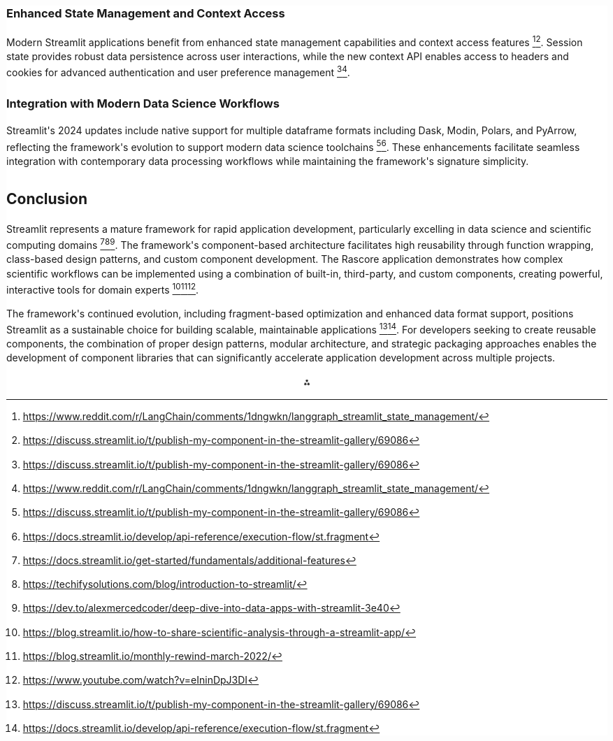 ### Enhanced State Management and Context Access

Modern Streamlit applications benefit from enhanced state management capabilities and context access features [^19][^17]. Session state provides robust data persistence across user interactions, while the new context API enables access to headers and cookies for advanced authentication and user preference management [^17][^19].

### Integration with Modern Data Science Workflows

Streamlit's 2024 updates include native support for multiple dataframe formats including Dask, Modin, Polars, and PyArrow, reflecting the framework's evolution to support modern data science toolchains [^17][^20]. These enhancements facilitate seamless integration with contemporary data processing workflows while maintaining the framework's signature simplicity.

## Conclusion

Streamlit represents a mature framework for rapid application development, particularly excelling in data science and scientific computing domains [^1][^2][^8]. The framework's component-based architecture facilitates high reusability through function wrapping, class-based design patterns, and custom component development. The Rascore application demonstrates how complex scientific workflows can be implemented using a combination of built-in, third-party, and custom components, creating powerful, interactive tools for domain experts [^4][^5][^6].

The framework's continued evolution, including fragment-based optimization and enhanced data format support, positions Streamlit as a sustainable choice for building scalable, maintainable applications [^17][^20]. For developers seeking to create reusable components, the combination of proper design patterns, modular architecture, and strategic packaging approaches enables the development of component libraries that can significantly accelerate application development across multiple projects.

<div style="text-align: center">⁂</div>

[^1]: https://docs.streamlit.io/get-started/fundamentals/additional-features

[^2]: https://techifysolutions.com/blog/introduction-to-streamlit/

[^3]: https://docs.streamlit.io/get-started/fundamentals/main-concepts

[^4]: https://blog.streamlit.io/how-to-share-scientific-analysis-through-a-streamlit-app/

[^5]: https://blog.streamlit.io/monthly-rewind-march-2022/

[^6]: https://www.youtube.com/watch?v=eIninDpJ3DI

[^7]: https://docs.streamlit.io/develop/concepts/architecture/architecture

[^8]: https://dev.to/alexmercedcoder/deep-dive-into-data-apps-with-streamlit-3e40

[^9]: https://docs.streamlit.io/develop/concepts/multipage-apps/pages-directory

[^10]: https://docs.streamlit.io/develop/quick-reference/release-notes/2024

[^11]: https://docs.streamlit.io/develop/concepts/custom-components

[^12]: https://pubmed.ncbi.nlm.nih.gov/36213112/

[^13]: https://dev.to/jamesbmour/streamlit-part-6-mastering-data-visualization-and-chart-types-kip

[^14]: https://docs.streamlit.io/develop/concepts/custom-components/create

[^15]: https://docs.streamlit.io/develop/concepts/custom-components/intro

[^16]: https://blog.streamlit.io/how-to-build-your-own-streamlit-component/

[^17]: https://discuss.streamlit.io/t/publish-my-component-in-the-streamlit-gallery/69086

[^18]: https://docs.streamlit.io/develop/tutorials/execution-flow/create-a-multiple-container-fragment

[^19]: https://www.reddit.com/r/LangChain/comments/1dngwkn/langgraph_streamlit_state_management/

[^20]: https://docs.streamlit.io/develop/api-reference/execution-flow/st.fragment

[^21]: https://github.com/mitch-parker/rascore

[^22]: https://www.youtube.com/watch?v=IVGAjiFUTSY

[^23]: https://streamlit-components-tutorial.andfanilo.com

[^24]: https://www.youtube.com/watch?v=MdjMC0PLJ2s

[^25]: https://docs.streamlit.io/develop/concepts/multipage-apps/widgets

[^26]: https://www.youtube.com/watch?v=BuD3gILJW-Q

[^27]: https://docs.streamlit.io/develop/concepts/architecture/widget-behavior

[^28]: https://github.com/mitch-parker/rascore/blob/main/requirements.txt

[^29]: https://github.com/streamlit/streamlit

[^30]: https://pmc.ncbi.nlm.nih.gov/articles/PMC9538479/

[^31]: https://discuss.streamlit.io/t/monthly-rewind-march-2022/23989

[^32]: https://github.com/mitch-parker/rascore/actions

[^33]: https://github.com/napoles-uach/stmol

[^34]: https://www.frontiersin.org/journals/molecular-biosciences/articles/10.3389/fmolb.2022.990846/full

[^35]: https://blog.streamlit.io/crafting-a-dashboard-app-in-python-using-streamlit/

[^36]: https://blog.streamlit.io/best-practices-for-building-genai-apps-with-streamlit/

[^37]: https://docs.streamlit.io/develop/concepts/multipage-apps/overview

[^38]: https://docs.streamlit.io/develop/concepts/design/buttons


[^39]: https://www.youtube.com/watch?v=6qLFWQG0urw
[^40]: https://docs.streamlit.io/develop/api-reference/data
[^41]: https://streamlit.io
[^42]: https://docs.streamlit.io/develop/concepts
[^43]: https://discuss.streamlit.io/t/multiple-custom-components-easy-custom-component-creation/61329
[^44]: https://streamlit.io/components
[^45]: https://rascore.streamlit.app
[^46]: https://streamlit.io/gallery
[^47]: https://discuss.streamlit.io/t/molecule-visualization-with-streamlit/4606
[^48]: https://ljmartin.github.io/sideprojects/dockviz.html
[^49]: https://discuss.streamlit.io/t/new-component-streamlit-molstar-for-visualisation-and-analysis-of-large-scale-molecular-data/67631
[^50]: https://discuss.streamlit.io/t/how-could-i-add-an-interactive-3d-model-to-my-website/56043
[^51]: https://discuss.streamlit.io/t/streamlit-project-folder-structure-for-medium-sized-apps/5272
[^52]: https://discuss.streamlit.io/t/streamlit-best-practices/57921
[^53]: https://discuss.streamlit.io/t/project-structure-for-medium-and-large-apps-full-example-ui-and-logic-splitted/59967
[^54]: https://docs.streamlit.io/develop/quick-reference/release-notes
[^55]: https://roadmap.streamlit.app
[^56]: https://www.youtube.com/watch?v=_5G-iSGlBfg
[^57]: https://ppl-ai-code-interpreter-files.s3.amazonaws.com/web/direct-files/b11ccd5515da4f10812c9ce771e988fa/03b46cb6-3f21-4ac2-abea-61df4f96c547/3a0d51ea.md
[^58]: https://ppl-ai-code-interpreter-files.s3.amazonaws.com/web/direct-files/b11ccd5515da4f10812c9ce771e988fa/69c1c180-aedc-431f-84ca-4216464cfc1c/d3eb9ed1.csv
[^59]: https://ppl-ai-code-interpreter-files.s3.amazonaws.com/web/direct-files/b11ccd5515da4f10812c9ce771e988fa/69c1c180-aedc-431f-84ca-4216464cfc1c/146625e0.csv
[^60]: https://ppl-ai-code-interpreter-files.s3.amazonaws.com/web/direct-files/b11ccd5515da4f10812c9ce771e988fa/69c1c180-aedc-431f-84ca-4216464cfc1c/6595d16c.csv
[^61]: https://ppl-ai-code-interpreter-files.s3.amazonaws.com/web/direct-files/b11ccd5515da4f10812c9ce771e988fa/7324c003-11a3-4bea-9b12-f45668dba60b/cbcbaaeb.csv